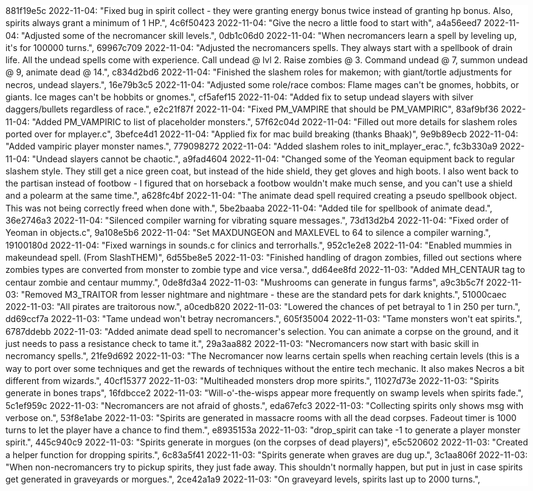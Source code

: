 881f19e5c 2022-11-04: "Fixed bug in spirit collect - they were granting energy bonus twice instead of granting hp bonus. Also, spirits always grant a minimum of 1 HP.",
4c6f50423 2022-11-04: "Give the necro a little food to start with",
a4a56eed7 2022-11-04: "Adjusted some of the necromancer skill levels.",
0db1c06d0 2022-11-04: "When necromancers learn a spell by leveling up, it's for 100000 turns.",
69967c709 2022-11-04: "Adjusted the necromancers spells. They always start with a spellbook of drain life. All the undead spells come with experience. Call undead @ lvl 2. Raise zombies @ 3. Command undead @ 7, summon undead @ 9, animate dead @ 14.",
c834d2bd6 2022-11-04: "Finished the slashem roles for makemon; with giant/tortle adjustments for necros, undead slayers.",
16e79b3c5 2022-11-04: "Adjusted some role/race combos: Flame mages can't be gnomes, hobbits, or giants. Ice mages can't be hobbits or gnomes.",
cf5afef15 2022-11-04: "Added fix to setup undead slayers with silver daggers/bullets regardless of race.",
e2c21f87f 2022-11-04: "Fixed PM_VAMPIRE that should be PM_VAMPIRIC",
83af9bf36 2022-11-04: "Added PM_VAMPIRIC to list of placeholder monsters.",
57f62c04d 2022-11-04: "Filled out more details for slashem roles ported over for mplayer.c",
3befce4d1 2022-11-04: "Applied fix for mac build breaking (thanks Bhaak)",
9e9b89ecb 2022-11-04: "Added vampiric player monster names.",
779098272 2022-11-04: "Added slashem roles to init_mplayer_erac.",
fc3b330a9 2022-11-04: "Undead slayers cannot be chaotic.",
a9fad4604 2022-11-04: "Changed some of the Yeoman equipment back to regular slashem style. They still get a nice green coat, but instead of the hide shield, they get gloves and high boots. I also went back to the partisan instead of footbow - I figured that on horseback a footbow wouldn't make much sense, and you can't use a shield and a polearm at the same time.",
a628fc4bf 2022-11-04: "The animate dead spell required creating a pseudo spellbook object. This was not being correctly freed when done with.",
5be2baaba 2022-11-04: "Added tile for spellbook of animate dead.",
36e2746a3 2022-11-04: "Silenced compiler warning for vibrating square messages.",
73d13d2b4 2022-11-04: "Fixed order of Yeoman in objects.c",
9a108e5b6 2022-11-04: "Set MAXDUNGEON and MAXLEVEL to 64 to silence a compiler warning.",
19100180d 2022-11-04: "Fixed warnings in sounds.c for clinics and terrorhalls.",
952c1e2e8 2022-11-04: "Enabled mummies in makeundead spell. (From SlashTHEM)",
6d55be8e5 2022-11-03: "Finished handling of dragon zombies, filled out sections where zombies types are converted from monster to zombie type and vice versa.",
dd64ee8fd 2022-11-03: "Added MH_CENTAUR tag to centaur zombie and centaur mummy.",
0de8fd3a4 2022-11-03: "Mushrooms can generate in fungus farms",
a9c3b5c7f 2022-11-03: "Removed M3_TRAITOR from lesser nightmare and nightmare - these are the standard pets for dark knights.",
51000caec 2022-11-03: "All pirates are traitorous now.",
a0cedb820 2022-11-03: "Lowered the chances of pet betrayal to 1 in 250 per turn.",
dd69ccf7a 2022-11-03: "Tame undead won't betray necromancers.",
605f35004 2022-11-03: "Tame monsters won't eat spirits.",
6787ddebb 2022-11-03: "Added animate dead spell to necromancer's selection. You can animate a corpse on the ground, and it just needs to pass a resistance check to tame it.",
29a3aa882 2022-11-03: "Necromancers now start with basic skill in necromancy spells.",
21fe9d692 2022-11-03: "The Necromancer now learns certain spells when reaching certain levels (this is a way to port over some techniques and get the rewards of techniques without the entire tech mechanic. It also makes Necros a bit different from wizards.",
40cf15377 2022-11-03: "Multiheaded monsters drop more spirits.",
11027d73e 2022-11-03: "Spirits generate in bones traps",
16fdbcce2 2022-11-03: "Will-o'-the-wisps appear more frequently on swamp levels when spirits fade.",
5c1ef959c 2022-11-03: "Necromancers are not afraid of ghosts.",
eda67efc3 2022-11-03: "Collecting spirits only shows msg with verbose on.",
53f8e1abe 2022-11-03: "Spirits are generated in massacre rooms with all the dead corpses. Fadeout timer is 1000 turns to let the player have a chance to find them.",
e8935153a 2022-11-03: "drop_spirit can take -1 to generate a player monster spirit.",
445c940c9 2022-11-03: "Spirits generate in morgues (on the corpses of dead players)",
e5c520602 2022-11-03: "Created a helper function for dropping spirits.",
6c83a5f41 2022-11-03: "Spirits generate when graves are dug up.",
3c1aa806f 2022-11-03: "When non-necromancers try to pickup spirits, they just fade away. This shouldn't normally happen, but put in just in case spirits get generated in graveyards or morgues.",
2ce42a1a9 2022-11-03: "On graveyard levels, spirits last up to 2000 turns.",